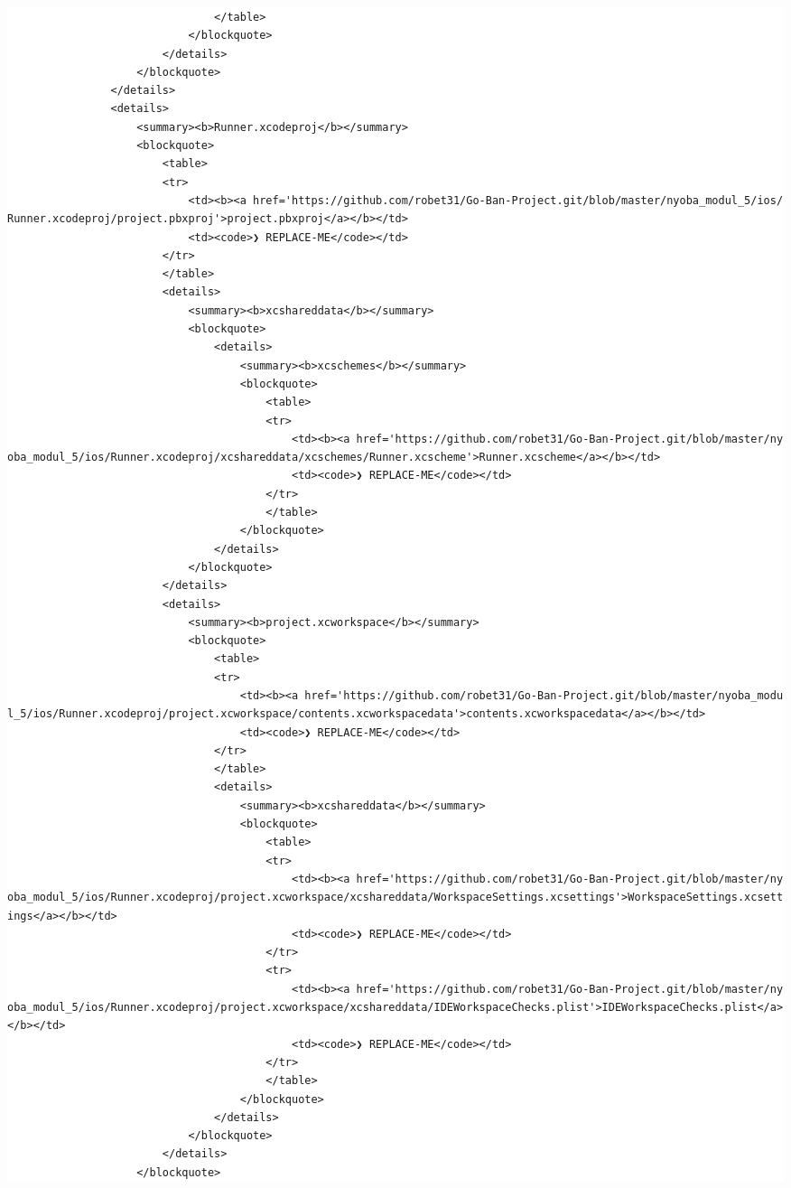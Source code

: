 									</table>
								</blockquote>
							</details>
						</blockquote>
					</details>
					<details>
						<summary><b>Runner.xcodeproj</b></summary>
						<blockquote>
							<table>
							<tr>
								<td><b><a href='https://github.com/robet31/Go-Ban-Project.git/blob/master/nyoba_modul_5/ios/Runner.xcodeproj/project.pbxproj'>project.pbxproj</a></b></td>
								<td><code>❯ REPLACE-ME</code></td>
							</tr>
							</table>
							<details>
								<summary><b>xcshareddata</b></summary>
								<blockquote>
									<details>
										<summary><b>xcschemes</b></summary>
										<blockquote>
											<table>
											<tr>
												<td><b><a href='https://github.com/robet31/Go-Ban-Project.git/blob/master/nyoba_modul_5/ios/Runner.xcodeproj/xcshareddata/xcschemes/Runner.xcscheme'>Runner.xcscheme</a></b></td>
												<td><code>❯ REPLACE-ME</code></td>
											</tr>
											</table>
										</blockquote>
									</details>
								</blockquote>
							</details>
							<details>
								<summary><b>project.xcworkspace</b></summary>
								<blockquote>
									<table>
									<tr>
										<td><b><a href='https://github.com/robet31/Go-Ban-Project.git/blob/master/nyoba_modul_5/ios/Runner.xcodeproj/project.xcworkspace/contents.xcworkspacedata'>contents.xcworkspacedata</a></b></td>
										<td><code>❯ REPLACE-ME</code></td>
									</tr>
									</table>
									<details>
										<summary><b>xcshareddata</b></summary>
										<blockquote>
											<table>
											<tr>
												<td><b><a href='https://github.com/robet31/Go-Ban-Project.git/blob/master/nyoba_modul_5/ios/Runner.xcodeproj/project.xcworkspace/xcshareddata/WorkspaceSettings.xcsettings'>WorkspaceSettings.xcsettings</a></b></td>
												<td><code>❯ REPLACE-ME</code></td>
											</tr>
											<tr>
												<td><b><a href='https://github.com/robet31/Go-Ban-Project.git/blob/master/nyoba_modul_5/ios/Runner.xcodeproj/project.xcworkspace/xcshareddata/IDEWorkspaceChecks.plist'>IDEWorkspaceChecks.plist</a></b></td>
												<td><code>❯ REPLACE-ME</code></td>
											</tr>
											</table>
										</blockquote>
									</details>
								</blockquote>
							</details>
						</blockquote>